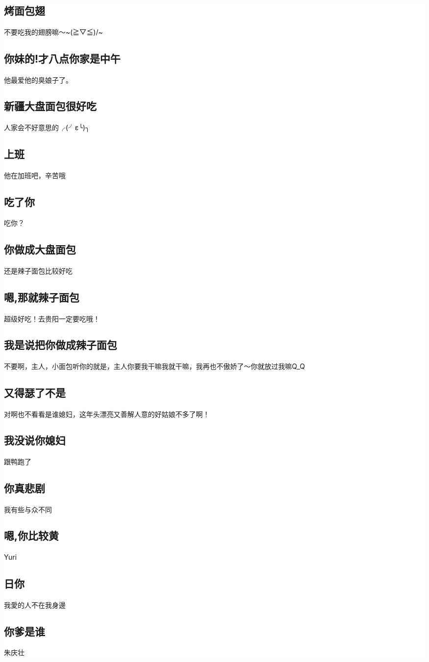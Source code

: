 ## 烤面包翅
不要吃我的翅膀嘛～~\(≧▽≦)/~

## 你妹的!才八点你家是中午
他最爱他的臭娘子了。

## 新疆大盘面包很好吃
人家会不好意思的╭(╯ε╰)╮

## 上班
他在加班吧，辛苦哦

## 吃了你
吃你？

## 你做成大盘面包
还是辣子面包比较好吃

## 嗯,那就辣子面包
超级好吃！去贵阳一定要吃哦！

## 我是说把你做成辣子面包
不要啊，主人，小面包听你的就是，主人你要我干嘛我就干嘛，我再也不傲娇了～你就放过我嘛Q_Q

## 又得瑟了不是
对啊也不看看是谁媳妇，这年头漂亮又善解人意的好姑娘不多了啊！

## 我没说你媳妇
跟鸭跑了

## 你真悲剧
我有些与众不同

## 嗯,你比较黄
Yuri

## 日你
我愛的人不在我身邊

## 你爹是谁
朱庆壮
